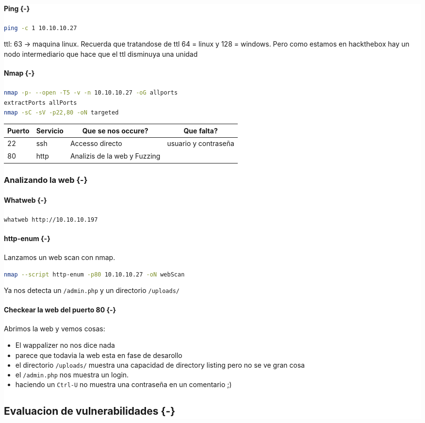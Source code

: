 #### Ping {-}

```bash
ping -c 1 10.10.10.27
```
ttl: 63 -> maquina linux. 
Recuerda que tratandose de ttl 64 = linux y 128 = windows. 
Pero como estamos en hackthebox hay un nodo intermediario que hace que el ttl disminuya una unidad

#### Nmap {-}

```bash
nmap -p- --open -T5 -v -n 10.10.10.27 -oG allports
extractPorts allPorts
nmap -sC -sV -p22,80 -oN targeted
```

|Puerto|Servicio    | Que se nos occure?                  |    Que falta?      |
|------|------------|-------------------------------------|--------------------|
|22    |ssh         |Accesso directo                      |usuario y contraseña|
|80    |http        |Analizis de la web y Fuzzing         |                    |

### Analizando la web {-}

#### Whatweb {-}

```bash
whatweb http://10.10.10.197
```

#### http-enum {-}

Lanzamos un web scan con nmap.

```bash
nmap --script http-enum -p80 10.10.10.27 -oN webScan
```

Ya nos detecta un `/admin.php` y un directorio `/uploads/`

#### Checkear la web del puerto 80 {-}

Abrimos la web y vemos cosas:

- El wappalizer no nos dice nada
- parece que todavia la web esta en fase de desarollo
- el directorio `/uploads/` muestra una capacidad de directory listing pero no se ve gran cosa
- el `/admin.php` nos muestra un login.
- haciendo un `Ctrl-U` no muestra una contraseña en un comentario ;)







## Evaluacion de vulnerabilidades {-}
